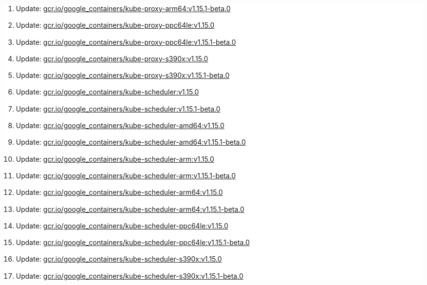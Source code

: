 
1. Update: [gcr.io/google_containers/kube-proxy-arm64:v1.15.1-beta.0](https://hub.docker.com/r/cruse/kube-proxy-arm64/tags/) 


1. Update: [gcr.io/google_containers/kube-proxy-ppc64le:v1.15.0](https://hub.docker.com/r/cruse/kube-proxy-ppc64le/tags/) 


1. Update: [gcr.io/google_containers/kube-proxy-ppc64le:v1.15.1-beta.0](https://hub.docker.com/r/cruse/kube-proxy-ppc64le/tags/) 


1. Update: [gcr.io/google_containers/kube-proxy-s390x:v1.15.0](https://hub.docker.com/r/cruse/kube-proxy-s390x/tags/) 


1. Update: [gcr.io/google_containers/kube-proxy-s390x:v1.15.1-beta.0](https://hub.docker.com/r/cruse/kube-proxy-s390x/tags/) 


1. Update: [gcr.io/google_containers/kube-scheduler:v1.15.0](https://hub.docker.com/r/cruse/kube-scheduler/tags/) 


1. Update: [gcr.io/google_containers/kube-scheduler:v1.15.1-beta.0](https://hub.docker.com/r/cruse/kube-scheduler/tags/) 


1. Update: [gcr.io/google_containers/kube-scheduler-amd64:v1.15.0](https://hub.docker.com/r/cruse/kube-scheduler-amd64/tags/) 


1. Update: [gcr.io/google_containers/kube-scheduler-amd64:v1.15.1-beta.0](https://hub.docker.com/r/cruse/kube-scheduler-amd64/tags/) 


1. Update: [gcr.io/google_containers/kube-scheduler-arm:v1.15.0](https://hub.docker.com/r/cruse/kube-scheduler-arm/tags/) 


1. Update: [gcr.io/google_containers/kube-scheduler-arm:v1.15.1-beta.0](https://hub.docker.com/r/cruse/kube-scheduler-arm/tags/) 


1. Update: [gcr.io/google_containers/kube-scheduler-arm64:v1.15.0](https://hub.docker.com/r/cruse/kube-scheduler-arm64/tags/) 


1. Update: [gcr.io/google_containers/kube-scheduler-arm64:v1.15.1-beta.0](https://hub.docker.com/r/cruse/kube-scheduler-arm64/tags/) 


1. Update: [gcr.io/google_containers/kube-scheduler-ppc64le:v1.15.0](https://hub.docker.com/r/cruse/kube-scheduler-ppc64le/tags/) 


1. Update: [gcr.io/google_containers/kube-scheduler-ppc64le:v1.15.1-beta.0](https://hub.docker.com/r/cruse/kube-scheduler-ppc64le/tags/) 


1. Update: [gcr.io/google_containers/kube-scheduler-s390x:v1.15.0](https://hub.docker.com/r/cruse/kube-scheduler-s390x/tags/) 


1. Update: [gcr.io/google_containers/kube-scheduler-s390x:v1.15.1-beta.0](https://hub.docker.com/r/cruse/kube-scheduler-s390x/tags/) 
